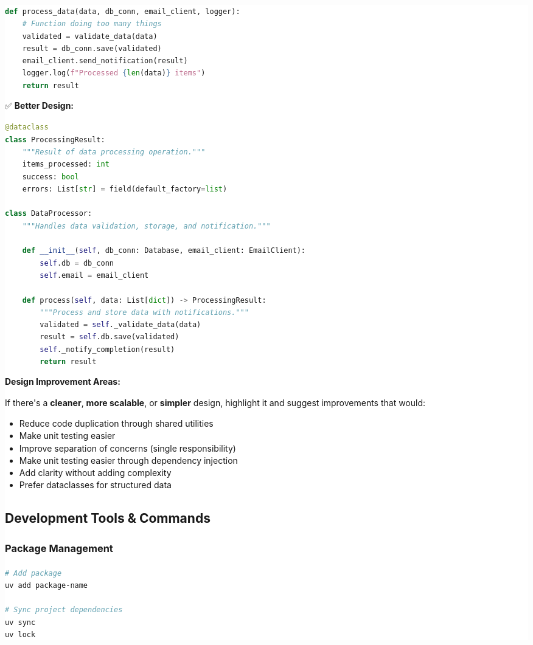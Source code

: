 ```python
def process_data(data, db_conn, email_client, logger):
    # Function doing too many things
    validated = validate_data(data)
    result = db_conn.save(validated)
    email_client.send_notification(result)
    logger.log(f"Processed {len(data)} items")
    return result
```

✅ **Better Design:**

```python
@dataclass
class ProcessingResult:
    """Result of data processing operation."""
    items_processed: int
    success: bool
    errors: List[str] = field(default_factory=list)

class DataProcessor:
    """Handles data validation, storage, and notification."""

    def __init__(self, db_conn: Database, email_client: EmailClient):
        self.db = db_conn
        self.email = email_client

    def process(self, data: List[dict]) -> ProcessingResult:
        """Process and store data with notifications."""
        validated = self._validate_data(data)
        result = self.db.save(validated)
        self._notify_completion(result)
        return result
```

**Design Improvement Areas:**

If there's a **cleaner**, **more scalable**, or **simpler** design, highlight it and suggest improvements that would:

- Reduce code duplication through shared utilities
- Make unit testing easier
- Improve separation of concerns (single responsibility)
- Make unit testing easier through dependency injection
- Add clarity without adding complexity
- Prefer dataclasses for structured data

## Development Tools & Commands

### Package Management

```bash
# Add package
uv add package-name

# Sync project dependencies
uv sync
uv lock
```
